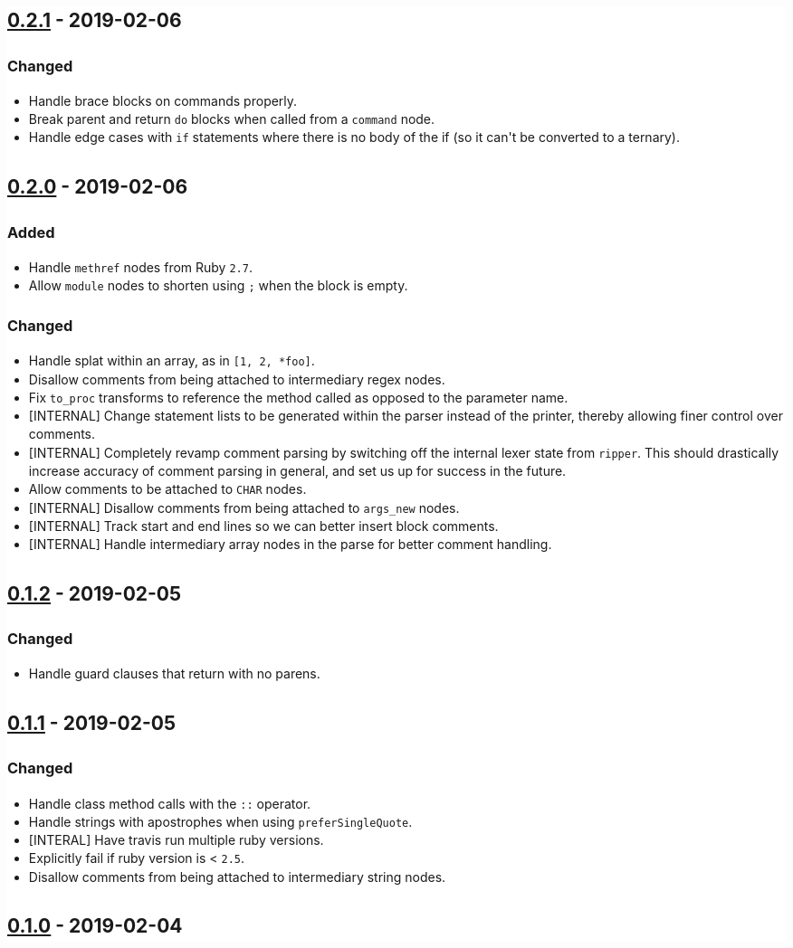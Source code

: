## [0.2.1] - 2019-02-06

### Changed

- Handle brace blocks on commands properly.
- Break parent and return `do` blocks when called from a `command` node.
- Handle edge cases with `if` statements where there is no body of the if (so it can't be converted to a ternary).

## [0.2.0] - 2019-02-06

### Added

- Handle `methref` nodes from Ruby `2.7`.
- Allow `module` nodes to shorten using `;` when the block is empty.

### Changed

- Handle splat within an array, as in `[1, 2, *foo]`.
- Disallow comments from being attached to intermediary regex nodes.
- Fix `to_proc` transforms to reference the method called as opposed to the parameter name.
- [INTERNAL] Change statement lists to be generated within the parser instead of the printer, thereby allowing finer control over comments.
- [INTERNAL] Completely revamp comment parsing by switching off the internal lexer state from `ripper`. This should drastically increase accuracy of comment parsing in general, and set us up for success in the future.
- Allow comments to be attached to `CHAR` nodes.
- [INTERNAL] Disallow comments from being attached to `args_new` nodes.
- [INTERNAL] Track start and end lines so we can better insert block comments.
- [INTERNAL] Handle intermediary array nodes in the parse for better comment handling.

## [0.1.2] - 2019-02-05

### Changed

- Handle guard clauses that return with no parens.

## [0.1.1] - 2019-02-05

### Changed

- Handle class method calls with the `::` operator.
- Handle strings with apostrophes when using `preferSingleQuote`.
- [INTERAL] Have travis run multiple ruby versions.
- Explicitly fail if ruby version is < `2.5`.
- Disallow comments from being attached to intermediary string nodes.

## [0.1.0] - 2019-02-04


[unreleased]: https://github.com/prettier/plugin-ruby/compare/v0.15.0...HEAD
[0.15.0]: https://github.com/prettier/plugin-ruby/compare/v0.14.0...v0.15.0
[0.14.0]: https://github.com/prettier/plugin-ruby/compare/v0.13.0...v0.14.0
[0.13.0]: https://github.com/prettier/plugin-ruby/compare/v0.12.3...v0.13.0
[0.12.3]: https://github.com/prettier/plugin-ruby/compare/v0.12.2...v0.12.3
[0.12.2]: https://github.com/prettier/plugin-ruby/compare/v0.12.1...v0.12.2
[0.12.1]: https://github.com/prettier/plugin-ruby/compare/v0.12.0...v0.12.1
[0.12.0]: https://github.com/prettier/plugin-ruby/compare/v0.11.0...v0.12.0
[0.11.0]: https://github.com/prettier/plugin-ruby/compare/v0.10.0...v0.11.0
[0.10.0]: https://github.com/prettier/plugin-ruby/compare/v0.9.1...v0.10.0
[0.9.1]: https://github.com/prettier/plugin-ruby/compare/v0.9.0...v0.9.1
[0.9.0]: https://github.com/prettier/plugin-ruby/compare/v0.8.0...v0.9.0
[0.8.0]: https://github.com/prettier/plugin-ruby/compare/v0.7.0...v0.8.0
[0.7.0]: https://github.com/prettier/plugin-ruby/compare/v0.6.3...v0.7.0
[0.6.3]: https://github.com/prettier/plugin-ruby/compare/v0.6.2...v0.6.3
[0.6.2]: https://github.com/prettier/plugin-ruby/compare/v0.6.1...v0.6.2
[0.6.1]: https://github.com/prettier/plugin-ruby/compare/v0.6.0...v0.6.1
[0.6.0]: https://github.com/prettier/plugin-ruby/compare/v0.5.2...v0.6.0
[0.5.2]: https://github.com/prettier/plugin-ruby/compare/v0.5.1...v0.5.2
[0.5.1]: https://github.com/prettier/plugin-ruby/compare/v0.5.0...v0.5.1
[0.5.0]: https://github.com/prettier/plugin-ruby/compare/v0.4.1...v0.5.0
[0.4.1]: https://github.com/prettier/plugin-ruby/compare/v0.4.0...v0.4.1
[0.4.0]: https://github.com/prettier/plugin-ruby/compare/v0.3.7...v0.4.0
[0.3.7]: https://github.com/prettier/plugin-ruby/compare/v0.3.6...v0.3.7
[0.3.6]: https://github.com/prettier/plugin-ruby/compare/v0.3.5...v0.3.6
[0.3.5]: https://github.com/prettier/plugin-ruby/compare/v0.3.4...v0.3.5
[0.3.4]: https://github.com/prettier/plugin-ruby/compare/v0.3.3...v0.3.4
[0.3.3]: https://github.com/prettier/plugin-ruby/compare/v0.3.2...v0.3.3
[0.3.2]: https://github.com/prettier/plugin-ruby/compare/v0.3.1...v0.3.2
[0.3.1]: https://github.com/prettier/plugin-ruby/compare/v0.3.0...v0.3.1
[0.3.0]: https://github.com/prettier/plugin-ruby/compare/v0.2.1...v0.3.0
[0.2.1]: https://github.com/prettier/plugin-ruby/compare/v0.2.0...v0.2.1
[0.2.0]: https://github.com/prettier/plugin-ruby/compare/v0.1.2...v0.2.0
[0.1.2]: https://github.com/prettier/plugin-ruby/compare/v0.1.1...v0.1.2
[0.1.1]: https://github.com/prettier/plugin-ruby/compare/v0.1.0...v0.1.1
[0.1.0]: https://github.com/prettier/plugin-ruby/compare/61f675...v0.1.0